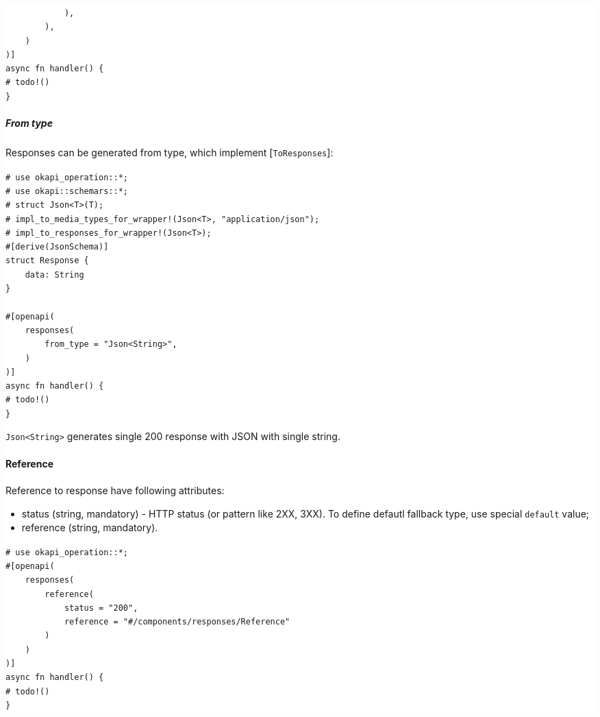 ```no_run
            ),
        ),
    )
)]
async fn handler() {
# todo!()
}
```


##### From type

Responses can be generated from type, which implement [`ToResponses`]:

```no_run
# use okapi_operation::*;
# use okapi::schemars::*;
# struct Json<T>(T);
# impl_to_media_types_for_wrapper!(Json<T>, "application/json");
# impl_to_responses_for_wrapper!(Json<T>);
#[derive(JsonSchema)]
struct Response {
    data: String
}

#[openapi(
    responses(
        from_type = "Json<String>",
    )
)]
async fn handler() {
# todo!()
}
```

`Json<String>` generates single 200 response with JSON with single string.

#### Reference

Reference to response have following attributes:

* status (string, mandatory) - HTTP status (or pattern like 2XX, 3XX). To define defautl fallback type, use special `default` value;
* reference (string, mandatory).

```no_run
# use okapi_operation::*;
#[openapi(
    responses(
        reference(
            status = "200",
            reference = "#/components/responses/Reference"
        )
    )
)]
async fn handler() {
# todo!()
}
```
